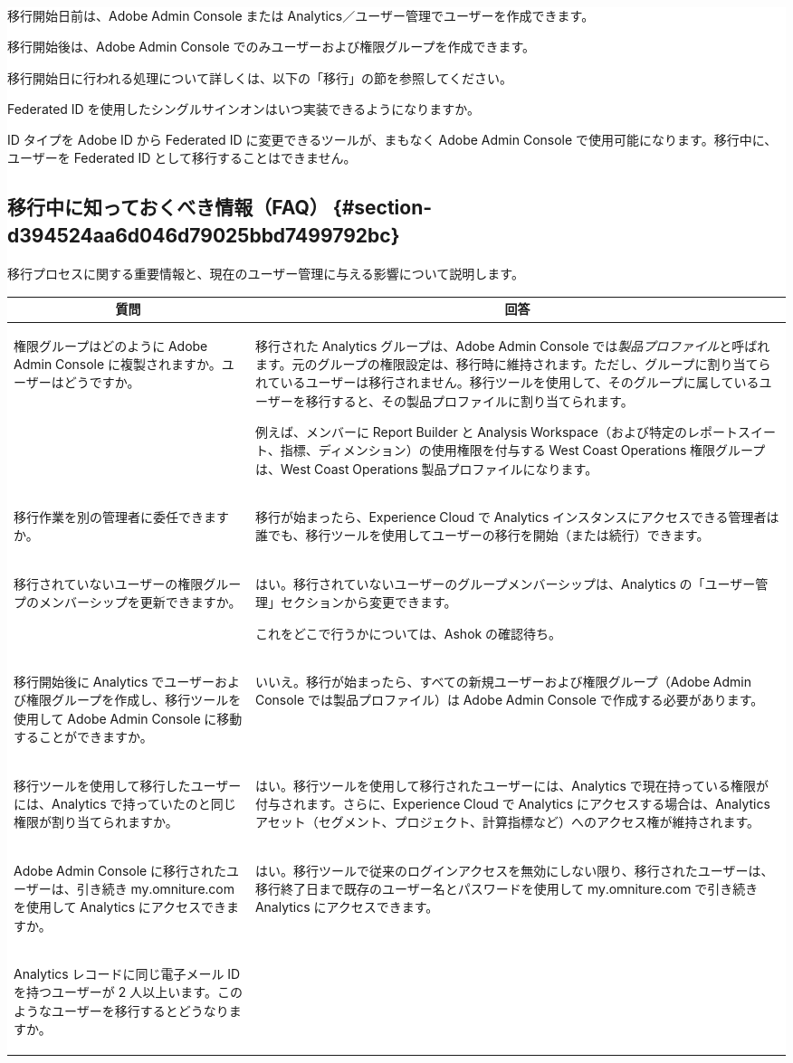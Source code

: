    <td colname="col2"> <p>移行開始日前は、Adobe Admin Console または Analytics／ユーザー管理でユーザーを作成できます。 </p> <p>移行開始後は、Adobe Admin Console でのみユーザーおよび権限グループを作成できます。 </p><p>移行開始日に行われる処理について詳しくは、以下の「移行」の節を参照してください。 </p>
   </td> 
  </tr> 
  <tr> 
   <td colname="col1"> <p> Federated ID を使用したシングルサインオンはいつ実装できるようになりますか。 </p> </td> 
   <td colname="col2"> <p> ID タイプを Adobe ID から Federated ID に変更できるツールが、まもなく Adobe Admin Console で使用可能になります。移行中に、ユーザーを Federated ID として移行することはできません。 </p> </td> 
  </tr> 
 </tbody> 
</table>

## 移行中に知っておくべき情報（FAQ） {#section-d394524aa6d046d79025bbd7499792bc}

移行プロセスに関する重要情報と、現在のユーザー管理に与える影響について説明します。

<table id="table_0E37BB1DEA6143F0B5F4E861FCFA7189"> 
 <thead> 
  <tr> 
   <th colname="col1" class="entry"> 質問 </th> 
   <th colname="col2" class="entry"> 回答 </th> 
  </tr>
 </thead>
 <tbody> 
  <tr> 
   <td colname="col1"> <p>権限グループはどのように Adobe Admin Console に複製されますか。ユーザーはどうですか。 </p> </td> 
   <td colname="col2"> <p>移行された Analytics グループは、Adobe Admin Console では<i>製品プロファイル</i>と呼ばれます。元のグループの権限設定は、移行時に維持されます。ただし、グループに割り当てられているユーザーは移行されません。移行ツールを使用して、そのグループに属しているユーザーを移行すると、その製品プロファイルに割り当てられます。 </p> <p>例えば、メンバーに Report Builder と Analysis Workspace（および特定のレポートスイート、指標、ディメンション）の使用権限を付与する West Coast Operations 権限グループは、West Coast Operations 製品プロファイルになります。 </p> </td> 
  </tr> 
  <tr> 
   <td colname="col1"> <p>移行作業を別の管理者に委任できますか。 </p> </td> 
   <td colname="col2"> <p>移行が始まったら、Experience Cloud で Analytics インスタンスにアクセスできる管理者は誰でも、移行ツールを使用してユーザーの移行を開始（または続行）できます。 </p> </td> 
  </tr> 
  <tr> 
   <td colname="col1"> <p>移行されていないユーザーの権限グループのメンバーシップを更新できますか。 </p> </td> 
   <td colname="col2"> <p>はい。移行されていないユーザーのグループメンバーシップは、Analytics の「ユーザー管理」セクションから変更できます。 </p><p>これをどこで行うかについては、Ashok の確認待ち。 </p>
   </td> 
  </tr> 
  <tr> 
   <td colname="col1"> <p>移行開始後に Analytics でユーザーおよび権限グループを作成し、移行ツールを使用して Adobe Admin Console に移動することができますか。 </p> </td> 
   <td colname="col2"> <p> いいえ。移行が始まったら、すべての新規ユーザーおよび権限グループ（Adobe Admin Console では製品プロファイル）は Adobe Admin Console で作成する必要があります。 </p> </td> 
  </tr> 
  <tr> 
   <td colname="col1"> <p>移行ツールを使用して移行したユーザーには、Analytics で持っていたのと同じ権限が割り当てられますか。 </p> </td> 
   <td colname="col2"> <p>はい。移行ツールを使用して移行されたユーザーには、Analytics で現在持っている権限が付与されます。さらに、Experience Cloud で Analytics にアクセスする場合は、Analytics アセット（セグメント、プロジェクト、計算指標など）へのアクセス権が維持されます。 </p> </td> 
  </tr> 
  <tr> 
   <td colname="col1"> <p>Adobe Admin Console に移行されたユーザーは、引き続き <span class="filepath">my.omniture.com</span> を使用して Analytics にアクセスできますか。 </p> </td> 
   <td colname="col2"> <p>はい。移行ツールで従来のログインアクセスを無効にしない限り、移行されたユーザーは、移行終了日まで既存のユーザー名とパスワードを使用して <span class="filepath">my.omniture.com</span> で引き続き Analytics にアクセスできます。 </p> </td> 
  </tr> 
  <tr> 
   <td colname="col1"> <p>Analytics レコードに同じ電子メール ID を持つユーザーが 2 人以上います。このようなユーザーを移行するとどうなりますか。 </p> </td> 
